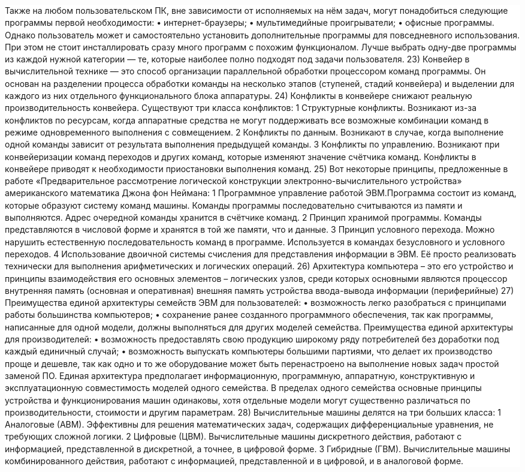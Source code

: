 Также на любом пользовательском ПК, вне зависимости от исполняемых на нём задач, могут понадобиться следующие программы первой необходимости: 
 • интернет-браузеры; 
 • мультимедийные проигрыватели; 
 • офисные программы. 
Однако пользователь может и самостоятельно установить дополнительные программы для повседневного использования. При этом не стоит инсталлировать сразу много программ с похожим функционалом. Лучше выбрать одну-две программы из каждой нужной категории — те, которые наиболее полно подходят под задачи пользователя. 
23) Конвейер в вычислительной технике — это способ организации параллельной обработки процессором команд программы. Он основан на разделении процесса обработки команды на несколько этапов (ступеней, стадий конвейера) и выделении для каждого из них отдельного функционального блока аппаратуры.
24) Конфликты в конвейере снижают реальную производительность конвейера.
Существуют три класса конфликтов:
 1 Структурные конфликты. Возникают из-за конфликтов по ресурсам, когда аппаратные средства не могут поддерживать все возможные комбинации команд в режиме одновременного выполнения с совмещением.
 2 Конфликты по данным. Возникают в случае, когда выполнение одной команды зависит от результата выполнения предыдущей команды.
 3 Конфликты по управлению. Возникают при конвейеризации команд переходов и других команд, которые изменяют значение счётчика команд.
Конфликты в конвейере приводят к необходимости приостановки выполнения команд.
25) Вот некоторые принципы, предложенные в работе «Предварительное рассмотрение логической конструкции электронно-вычислительного устройства» американского математика Джона фон Неймана:
 1 Программное управление работой ЭВМ.Программа состоит из команд, которые образуют систему команд машины. Команды программы последовательно считываются из памяти и выполняются. Адрес очередной команды хранится в счётчике команд.
 2 Принцип хранимой программы. Команды представляются в числовой форме и хранятся в той же памяти, что и данные.
 3 Принцип условного перехода. Можно нарушить естественную последовательность команд в программе. Используется в командах безусловного и условного переходов.
 4 Использование двоичной системы счисления для представления информации в ЭВМ. Её просто реализовать технически для выполнения арифметических и логических операций.
26) Архитектура компьютера – это его устройство и принципы взаимодействия его основных элементов – логических узлов, среди которых основными являются
процессор
внутренняя память (основная и оперативная)
внешняя память
устройства ввода-вывода информации (периферийные)
27) Преимущества единой архитектуры семейств ЭВМ для пользователей:
• возможность легко разобраться с принципами работы большинства компьютеров; 
 • сохранение ранее созданного программного обеспечения, так как программы, написанные для одной модели, должны выполняться для других моделей семейства. 
Преимущества единой архитектуры для производителей:
 • возможность предоставлять свою продукцию широкому ряду потребителей без доработки под каждый единичный случай; 
 • возможность выпускать компьютеры большими партиями, что делает их производство проще и дешевле, так как одно и то же оборудование может быть перенастроено на выполнение новых задач простой заменой ПО. 
Единая архитектура предполагает информационную, программную, аппаратную, конструктивную и эксплуатационную совместимость моделей одного семейства. В пределах одного семейства основные принципы устройства и функционирования машин одинаковы, хотя отдельные модели могут существенно различаться по производительности, стоимости и другим параметрам. 
28) Вычислительные машины делятся на три больших класса:
 1 Аналоговые (АВМ). Эффективны для решения математических задач, содержащих дифференциальные уравнения, не требующих сложной логики.
 2 Цифровые (ЦВМ). Вычислительные машины дискретного действия, работают с информацией, представленной в дискретной, а точнее, в цифровой форме.
 3 Гибридные (ГВМ). Вычислительные машины комбинированного действия, работают с информацией, представленной и в цифровой, и в аналоговой форме.
